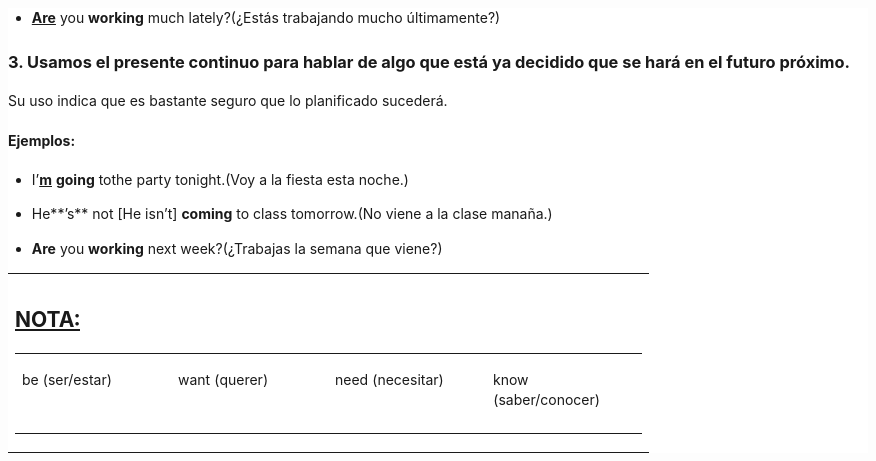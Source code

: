 * <u>**Are**</u> you **working** much lately?(¿Estás trabajando mucho últimamente?)

### 3\. Usamos el presente continuo para hablar de algo que está ya decidido que se hará en el futuro próximo.

Su uso indica que es bastante seguro que lo planificado sucederá.

#### Ejemplos:

* I’<u>**m**</u> **going** tothe party tonight.(Voy a la fiesta esta noche.)

* He**’s** not [He isn’t] **coming** to class tomorrow.(No viene a la clase manaña.)

* **Are** you **working** next week?(¿Trabajas la semana que viene?)

<table width="647" cellpadding="7" cellspacing="0"><colgroup><col width="627"></colgroup>

<tbody>

<tr>

<td width="627">

## <u>NOTA:</u>



<table width="631" cellpadding="7" cellspacing="0"><colgroup><col width="142"> <col width="143"> <col width="144"> <col width="142"></colgroup>

<tbody>

<tr>

<td width="142">

be (ser/estar)

</td>

<td width="143">

want (querer)

</td>

<td width="144">

need (necesitar)

</td>

<td width="142">

know (saber/conocer)

</td>

</tr>

<tr>

<td width="142">
